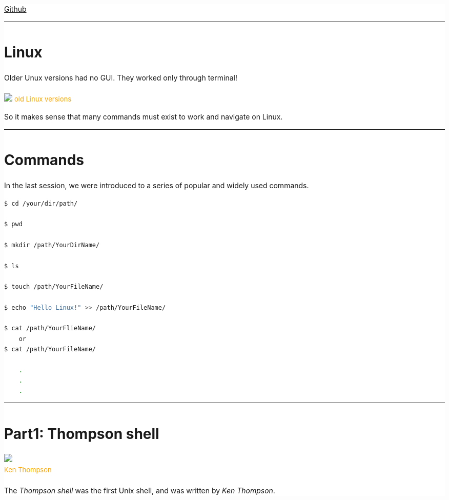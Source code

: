 [Github](https://github.com/KLX1899/BashPresentation)

---

# Linux

Older Unux versions had no GUI. They worked only through terminal!
<br>
<br>
![](https://hackaday.com/wp-content/uploads/2023/08/term1.png)
<font color="orange" size=2>
    old Linux versions
</font>

So it makes sense that many commands must exist to work and navigate on Linux.

---

# Commands

In the last session, we were introduced to a series of popular and widely used commands.

```bash
$ cd /your/dir/path/

$ pwd

$ mkdir /path/YourDirName/

$ ls

$ touch /path/YourFileName/

$ echo "Hello Linux!" >> /path/YourFileName/

$ cat /path/YourFlieName/
    or
$ cat /path/YourFileName/

    .
    .
    .

```

---

# Part1: Thompson shell

![](https://upload.wikimedia.org/wikipedia/commons/d/dd/Ken_Thompson%2C_2019.jpg)
<br>
<font color="orange" size=2>
    Ken Thompson
</font>
<br>
<br>
The <i>Thompson shell</i> was the first Unix shell, and was written by <i>Ken Thompson</i>.
